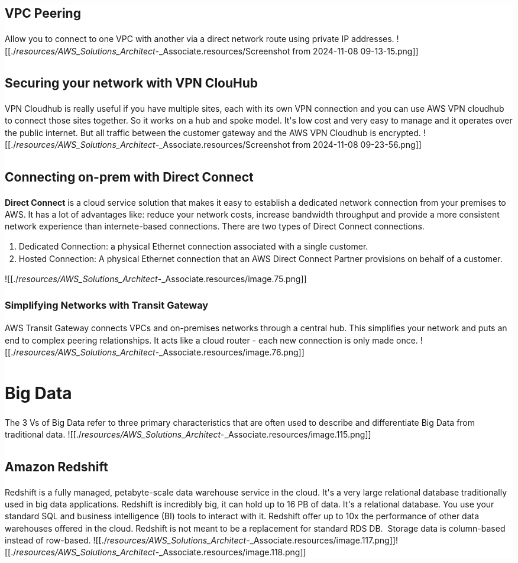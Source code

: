 ## VPC Peering

Allow you to connect to one VPC with another via a direct network route using private IP addresses.
![[./_resources/AWS_Solutions_Architect_-_Associate.resources/Screenshot from 2024-11-08 09-13-15.png]]

## Securing your network with VPN ClouHub

VPN Cloudhub is really useful if you have multiple sites, each with its own VPN connection and you can use AWS VPN cloudhub to connect those sites together. So it works on a hub and spoke model. It's low cost and very easy to manage and it operates over the public internet. But all traffic between the customer gateway and the AWS VPN Cloudhub is encrypted.
![[./_resources/AWS_Solutions_Architect_-_Associate.resources/Screenshot from 2024-11-08 09-23-56.png]]

## Connecting on-prem with Direct Connect

**Direct Connect** is a cloud service solution that makes it easy to establish a dedicated network connection from your premises to AWS. It has a lot of advantages like: reduce your network costs, increase bandwidth throughput and provide a more consistent network experience than internete-based connections.
There are two types of Direct Connect connections.

1. Dedicated Connection: a physical Ethernet connection associated with a single customer.
2. Hosted Connection: A physical Ethernet connection that an AWS Direct Connect Partner provisions on behalf of a customer.

![[./_resources/AWS_Solutions_Architect_-_Associate.resources/image.75.png]]

### Simplifying Networks with Transit Gateway

AWS Transit Gateway connects VPCs and on-premises networks through a central hub. This simplifies your network and puts an end to complex peering relationships. It acts like a cloud router - each new connection is only made once.
![[./_resources/AWS_Solutions_Architect_-_Associate.resources/image.76.png]]

## 

# Big Data

The 3 Vs of Big Data refer to three primary characteristics that are often used to describe and differentiate Big Data from traditional data.
![[./_resources/AWS_Solutions_Architect_-_Associate.resources/image.115.png]]

## 

## Amazon Redshift

Redshift is a fully managed, petabyte-scale data warehouse service in the cloud. It's a very large relational database traditionally used in big data applications.
Redshift is incredibly big, it can hold up to 16 PB of data. It's a relational database. You use your standard SQL and business intelligence (BI) tools to interact with it.
Redshift offer up to 10x the performance of other data warehouses offered in the cloud.
Redshift is not meant to be a replacement for standard RDS DB. 
Storage data is column-based instead of row-based.
![[./_resources/AWS_Solutions_Architect_-_Associate.resources/image.117.png]]![[./_resources/AWS_Solutions_Architect_-_Associate.resources/image.118.png]]
